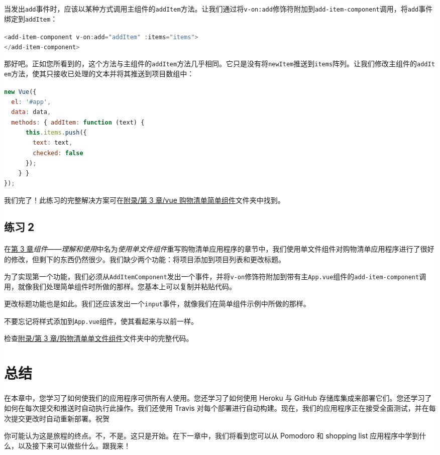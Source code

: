 当发出`add`事件时，应该以某种方式调用主组件的`addItem`方法。让我们通过将`v-on:add`修饰符附加到`add-item-component`调用，将`add`事件绑定到`addItem`：

```js
<add-item-component v-on:add="addItem" :items="items">
</add-item-component>
```

那好吧。正如您所看到的，这个方法与主组件的`addItem`方法几乎相同。它只是没有将`newItem`推送到`items`阵列。让我们修改主组件的`addItem`方法，使其只接收已处理的文本并将其推送到项目数组中：

```js
new Vue({
  el: '#app',
  data: data,
  methods: { addItem: function (text) {
      this.items.push({
        text: text,
        checked: false
      });
    } }
});

```

我们完了！此练习的完整解决方案可在[附录/第 3 章/vue 购物清单简单组件](https://github.com/PacktPublishing/Learning-Vue.js-2/tree/master/Appendix/chapter3/vue-shopping-list-simple-components)文件夹中找到。

## 练习 2

在[第 3 章](03.html#aid-12AK81 "Chapter 3. Components – Understanding and Using")*组件——理解和使用*中名为*使用单文件组件*重写购物清单应用程序的章节中，我们使用单文件组件对购物清单应用程序进行了很好的修改，但剩下的东西仍然很少。我们缺少两个功能：将项目添加到项目列表和更改标题。

为了实现第一个功能，我们必须从`AddItemComponent`发出一个事件，并将`v-on`修饰符附加到带有主`App.vue`组件的`add-item-component`调用，就像我们处理简单组件时所做的那样。您基本上可以复制并粘贴代码。

更改标题功能也是如此。我们还应该发出一个`input`事件，就像我们在简单组件示例中所做的那样。

不要忘记将样式添加到`App.vue`组件，使其看起来与以前一样。

检查[附录/第 3 章/购物清单单文件组件](https://github.com/PacktPublishing/Learning-Vue.js-2/tree/master/Appendix/chapter3/shopping-list-single-file-components)文件夹中的完整代码。

# 总结

在本章中，您学习了如何使我们的应用程序可供所有人使用。您还学习了如何使用 Heroku 与 GitHub 存储库集成来部署它们。您还学习了如何在每次提交和推送时自动执行此操作。我们还使用 Travis 对每个部署进行自动构建。现在，我们的应用程序正在接受全面测试，并在每次提交更改时自动重新部署。祝贺

你可能认为这是旅程的终点。不，不是。这只是开始。在下一章中，我们将看到您可以从 Pomodoro 和 shopping list 应用程序中学到什么，以及接下来可以做些什么。跟我来！